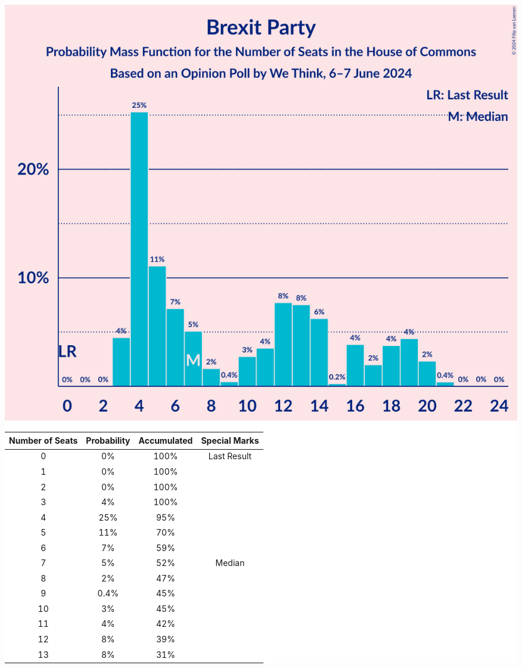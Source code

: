 ![Graph with seats probability mass function not yet produced](2024-06-07-WeThink-seats-pmf-brexitparty.png "Seats Probability Mass Function")

| Number of Seats | Probability | Accumulated | Special Marks |
|:---------------:|:-----------:|:-----------:|:-------------:|
| 0 | 0% | 100% | Last Result |
| 1 | 0% | 100% |  |
| 2 | 0% | 100% |  |
| 3 | 4% | 100% |  |
| 4 | 25% | 95% |  |
| 5 | 11% | 70% |  |
| 6 | 7% | 59% |  |
| 7 | 5% | 52% | Median |
| 8 | 2% | 47% |  |
| 9 | 0.4% | 45% |  |
| 10 | 3% | 45% |  |
| 11 | 4% | 42% |  |
| 12 | 8% | 39% |  |
| 13 | 8% | 31% |  |